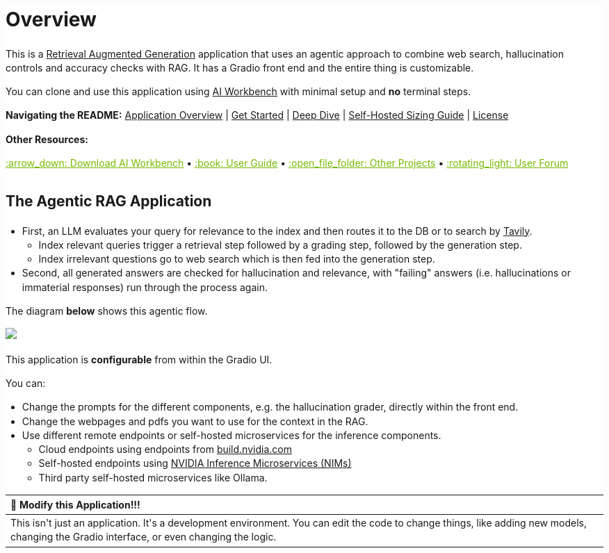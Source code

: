 # Overview
This is a [Retrieval Augmented Generation](https://blogs.nvidia.com/blog/what-is-retrieval-augmented-generation/) application that uses an agentic approach to combine web search, hallucination controls and accuracy checks with RAG. It has a Gradio front end and the entire thing is customizable.

You can clone and use this application using [AI Workbench](https://www.nvidia.com/en-us/deep-learning-ai/solutions/data-science/workbench/) with minimal setup and **no** terminal steps.


**Navigating the README:** [Application Overview](#the-agentic-rag-application) | [Get Started](#get-started) | [Deep Dive](#deep-dive) | [Self-Hosted Sizing Guide](#self-hosted-sizing-guide) | [License](#license)


**Other Resources:**
<p align="left"> 
  <a href="https://www.nvidia.com/en-us/deep-learning-ai/solutions/data-science/workbench/" style="color: #76B900;">:arrow_down: Download AI Workbench</a> •
  <a href="https://docs.nvidia.com/ai-workbench/" style="color: #76B900;">:book: User Guide</a> •
  <a href="https://docs.nvidia.com/ai-workbench/user-guide/latest/quickstart/example-projects.html" style="color: #76B900;">:open_file_folder: Other Projects</a> •
  <a href="https://forums.developer.nvidia.com/t/support-workbench-example-project-agentic-rag/303414" style="color: #76B900;">:rotating_light: User Forum</a>
</p>

## The Agentic RAG Application

* First, an LLM evaluates your query for relevance to the index and then routes it to the DB or to search by [Tavily](https://tavily.com/).
  * Index relevant queries trigger a retrieval step followed by a grading step, followed by the generation step.
  * Index irrelevant questions go to web search which is then fed into the generation step.
* Second, all generated answers are checked for hallucination and relevance, with "failing" answers (i.e. hallucinations or immaterial responses) run through the process again.

The diagram **below** shows this agentic flow. 
 
<img src="./code/chatui/static/agentic-flow.png" width="100%" height="auto">

This application is **configurable** from within the Gradio UI. 

You can:
* Change the prompts for the different components, e.g. the hallucination grader, directly within the front end.
* Change the webpages and pdfs you want to use for the context in the RAG.
* Use different remote endpoints or self-hosted microservices for the inference components.
  * Cloud endpoints using endpoints from [build.nvidia.com](https://build.nvidia.com/explore/discover)
  * Self-hosted endpoints using [NVIDIA Inference Microservices (NIMs)](https://catalog.ngc.nvidia.com/orgs/nim/teams/meta/containers/llama3-8b-instruct/tags)
  * Third party self-hosted microservices like Ollama.

| :memo: Modify this Application!!!  |
| :---------------------------|
| This isn't just an application. It's a development environment. You can edit the code to change things, like adding new models, changing the Gradio interface, or even changing the logic. |
